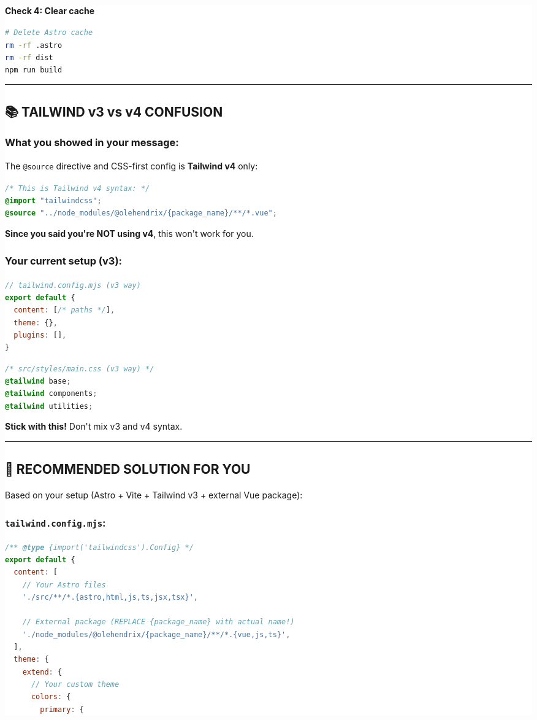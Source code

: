 **Check 4: Clear cache**
```bash
# Delete Astro cache
rm -rf .astro
rm -rf dist
npm run build
```

---

## 📚 TAILWIND v3 vs v4 CONFUSION

### **What you showed in your message:**

The `@source` directive and CSS-first config is **Tailwind v4** only:

```css
/* This is Tailwind v4 syntax: */
@import "tailwindcss";
@source "../node_modules/@olehendrix/{package_name}/**/*.vue";
```

**Since you said you're NOT using v4**, this won't work for you.

### **Your current setup (v3):**

```javascript
// tailwind.config.mjs (v3 way)
export default {
  content: [/* paths */],
  theme: {},
  plugins: [],
}
```

```css
/* src/styles/main.css (v3 way) */
@tailwind base;
@tailwind components;
@tailwind utilities;
```

**Stick with this!** Don't mix v3 and v4 syntax.

---

## 🎯 RECOMMENDED SOLUTION FOR YOU

Based on your setup (Astro + Vite + Tailwind v3 + external Vue package):

### **`tailwind.config.mjs`:**

```javascript
/** @type {import('tailwindcss').Config} */
export default {
  content: [
    // Your Astro files
    './src/**/*.{astro,html,js,ts,jsx,tsx}',
    
    // External package (REPLACE {package_name} with actual name!)
    './node_modules/@olehendrix/{package_name}/**/*.{vue,js,ts}',
  ],
  theme: {
    extend: {
      // Your custom theme
      colors: {
        primary: {
```